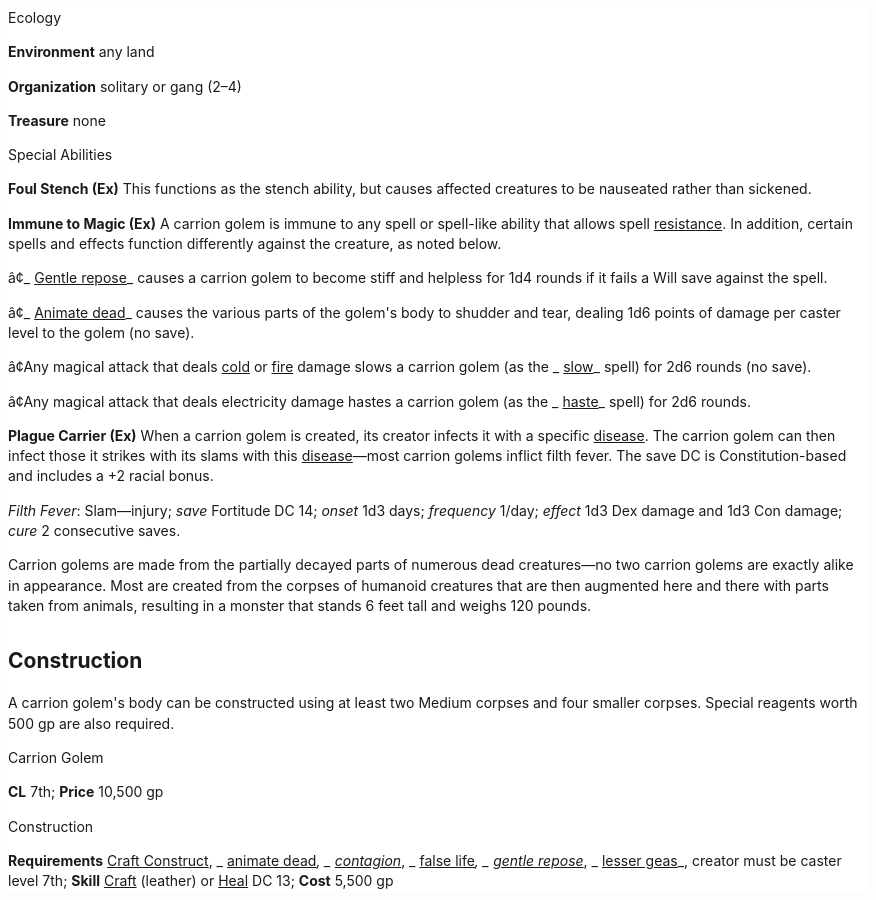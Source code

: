 Ecology

**Environment** any land

**Organization** solitary or gang (2–4)

**Treasure** none

Special Abilities

**Foul Stench (Ex)** This functions as the stench ability, but causes affected creatures to be nauseated rather than sickened.

**Immune to Magic (Ex)** A carrion golem is immune to any spell or spell-like ability that allows spell [resistance](/pathfinderRPG/prd/monsters/universalMonsterRules.html#_resistance). In addition, certain spells and effects function differently against the creature, as noted below.

â¢_ [Gentle repose](/pathfinderRPG/prd/additionalMonsters/../spells/gentleRepose.html#_gentle-repose)_ causes a carrion golem to become stiff and helpless for 1d4 rounds if it fails a Will save against the spell.

â¢_ [Animate dead](/pathfinderRPG/prd/additionalMonsters/../spells/animateDead.html#_animate-dead)_ causes the various parts of the golem's body to shudder and tear, dealing 1d6 points of damage per caster level to the golem (no save).

â¢Any magical attack that deals [cold](/pathfinderRPG/prd/monsters/creatureTypes.html#_cold-subtype) or [fire](/pathfinderRPG/prd/monsters/creatureTypes.html#_fire-subtype) damage slows a carrion golem (as the _ [slow](/pathfinderRPG/prd/additionalMonsters/../spells/slow.html#_slow)_ spell) for 2d6 rounds (no save).

â¢Any magical attack that deals electricity damage hastes a carrion golem (as the _ [haste](/pathfinderRPG/prd/additionalMonsters/../spells/haste.html#_haste)_ spell) for 2d6 rounds.

**Plague Carrier (Ex)** When a carrion golem is created, its creator infects it with a specific [disease](/pathfinderRPG/prd/monsters/universalMonsterRules.html#_disease-(ex-or-su)). The carrion golem can then infect those it strikes with its slams with this [disease](/pathfinderRPG/prd/monsters/universalMonsterRules.html#_disease-(ex-or-su))—most carrion golems inflict filth fever. The save DC is Constitution-based and includes a +2 racial bonus.

_Filth Fever_: Slam—injury; _save_ Fortitude DC 14; _onset_ 1d3 days; _frequency_ 1/day; _effect_ 1d3 Dex damage and 1d3 Con damage; _cure_ 2 consecutive saves.

Carrion golems are made from the partially decayed parts of numerous dead creatures—no two carrion golems are exactly alike in appearance. Most are created from the corpses of humanoid creatures that are then augmented here and there with parts taken from animals, resulting in a monster that stands 6 feet tall and weighs 120 pounds.

## Construction

A carrion golem's body can be constructed using at least two Medium corpses and four smaller corpses. Special reagents worth 500 gp are also required.

Carrion Golem

**CL** 7th; **Price** 10,500 gp

Construction

**Requirements** [Craft Construct](/pathfinderRPG/prd/additionalMonsters/../monsters/monsterFeats.html#_craft-construct), _ [animate dead](/pathfinderRPG/prd/additionalMonsters/../spells/animateDead.html#_animate-dead)_, _ [contagion](/pathfinderRPG/prd/additionalMonsters/../spells/contagion.html#_contagion)_, _ [false life](/pathfinderRPG/prd/additionalMonsters/../spells/falseLife.html#_false-life)_, _ [gentle repose](/pathfinderRPG/prd/additionalMonsters/../spells/gentleRepose.html#_gentle-repose)_, _ [lesser geas](/pathfinderRPG/prd/additionalMonsters/../spells/geasQuest.html#_geas-lesser)_, creator must be caster level 7th; **Skill** [Craft](/pathfinderRPG/prd/additionalMonsters/../skills/craft.html#_craft) (leather) or [Heal](/pathfinderRPG/prd/additionalMonsters/../skills/heal.html#_heal) DC 13; **Cost** 5,500 gp
